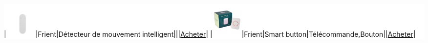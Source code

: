 |<img src="../../fr_FR/zigbee/images/frient_AS.WISZB-121.png" width="60" />|Frient|Détecteur de mouvement intelligent|||[Acheter](https://www.domadoo.fr/fr/peripheriques/5401-frient-detecteur-d-ouverture-de-porte-ou-fenetre-zigbee-30-5713594002545.html)|
|<img src="../../fr_FR/zigbee/images/frient_AS.button.png" width="60" />|Frient|Smart button|Télécommande,Bouton||[Acheter](https://www.domadoo.fr/fr/peripheriques/5808-frient-bouton-intelligent-zigbee-30.html?domid=4&id_campaign=9)|
